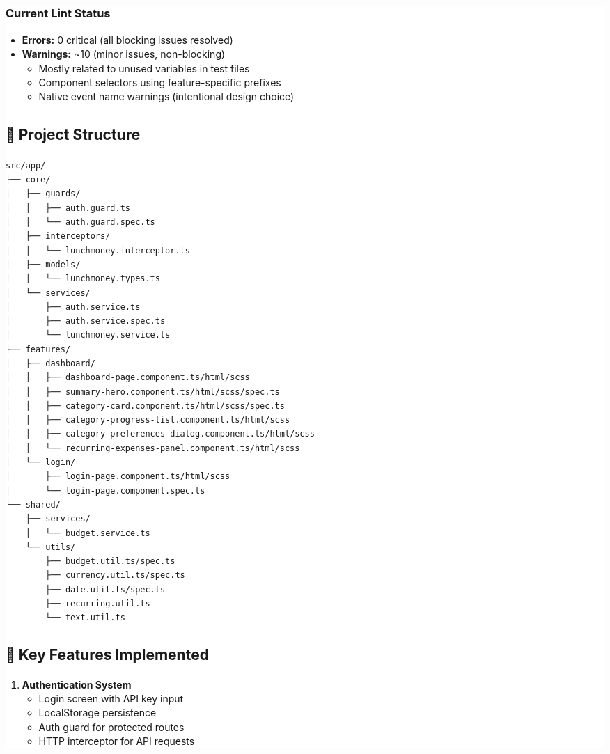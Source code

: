 ### Current Lint Status

- **Errors:** 0 critical (all blocking issues resolved)
- **Warnings:** ~10 (minor issues, non-blocking)
  - Mostly related to unused variables in test files
  - Component selectors using feature-specific prefixes
  - Native event name warnings (intentional design choice)

## 📁 Project Structure

```
src/app/
├── core/
│   ├── guards/
│   │   ├── auth.guard.ts
│   │   └── auth.guard.spec.ts
│   ├── interceptors/
│   │   └── lunchmoney.interceptor.ts
│   ├── models/
│   │   └── lunchmoney.types.ts
│   └── services/
│       ├── auth.service.ts
│       ├── auth.service.spec.ts
│       └── lunchmoney.service.ts
├── features/
│   ├── dashboard/
│   │   ├── dashboard-page.component.ts/html/scss
│   │   ├── summary-hero.component.ts/html/scss/spec.ts
│   │   ├── category-card.component.ts/html/scss/spec.ts
│   │   ├── category-progress-list.component.ts/html/scss
│   │   ├── category-preferences-dialog.component.ts/html/scss
│   │   └── recurring-expenses-panel.component.ts/html/scss
│   └── login/
│       ├── login-page.component.ts/html/scss
│       └── login-page.component.spec.ts
└── shared/
    ├── services/
    │   └── budget.service.ts
    └── utils/
        ├── budget.util.ts/spec.ts
        ├── currency.util.ts/spec.ts
        ├── date.util.ts/spec.ts
        ├── recurring.util.ts
        └── text.util.ts
```

## 🎯 Key Features Implemented

1. **Authentication System**
   - Login screen with API key input
   - LocalStorage persistence
   - Auth guard for protected routes
   - HTTP interceptor for API requests
